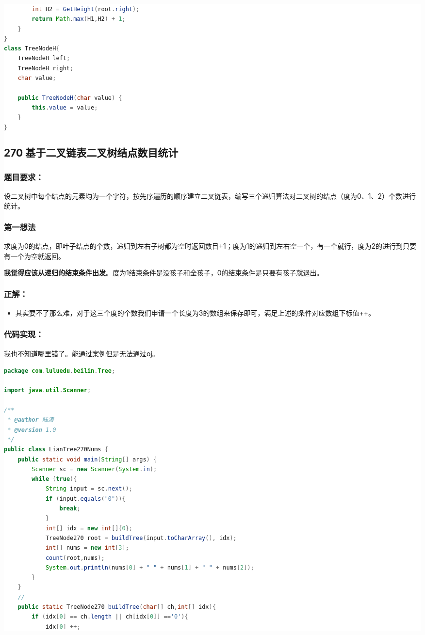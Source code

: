 ```java
        int H2 = GetHeight(root.right);
        return Math.max(H1,H2) + 1;
    }
}
class TreeNodeH{
    TreeNodeH left;
    TreeNodeH right;
    char value;

    public TreeNodeH(char value) {
        this.value = value;
    }
}

```

## 270 基于二叉链表二叉树结点数目统计

### 题目要求：

设二叉树中每个结点的元素均为一个字符，按先序遍历的顺序建立二叉链表，编写三个递归算法对二叉树的结点（度为0、1、2）个数进行统计。

### 第一想法

求度为0的结点，即叶子结点的个数，递归到左右子树都为空时返回数目+1；度为1的递归到左右空一个，有一个就行，度为2的进行到只要有一个为空就返回。

**我觉得应该从递归的结束条件出发**。度为1结束条件是没孩子和全孩子，0的结束条件是只要有孩子就退出。

### 正解：

- 其实要不了那么难，对于这三个度的个数我们申请一个长度为3的数组来保存即可，满足上述的条件对应数组下标值++。

### 代码实现：

我也不知道哪里错了。能通过案例但是无法通过oj。

```java
package com.luluedu.beilin.Tree;

import java.util.Scanner;

/**
 * @author 陆涛
 * @version 1.0
 */
public class LianTree270Nums {
    public static void main(String[] args) {
        Scanner sc = new Scanner(System.in);
        while (true){
            String input = sc.next();
            if (input.equals("0")){
                break;
            }
            int[] idx = new int[]{0};
            TreeNode270 root = buildTree(input.toCharArray(), idx);
            int[] nums = new int[3];
            count(root,nums);
            System.out.println(nums[0] + " " + nums[1] + " " + nums[2]);
        }
    }
    //
    public static TreeNode270 buildTree(char[] ch,int[] idx){
        if (idx[0] == ch.length || ch[idx[0]] =='0'){
            idx[0] ++;
```